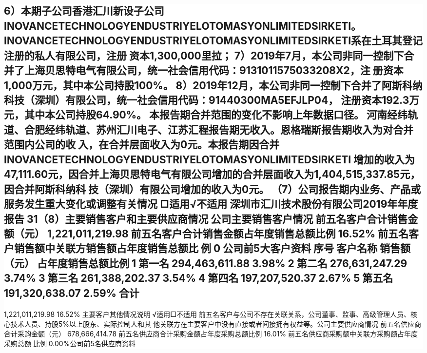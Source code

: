 6）本期子公司香港汇川新设子公司INOVANCETECHNOLOGYENDUSTRIYELOTOMASYONLIMITEDSIRKETI。
INOVANCETECHNOLOGYENDUSTRIYELOTOMASYONLIMITEDSIRKETI系在土耳其登记注册的私人有限公司，注册
资本1,300,000里拉；
7）2019年7月，本公司非同一控制下合并了上海贝思特电气有限公司，统一社会信用代码：9131011575033208X2，注
册资本1,000万元，其中本公司持股100%。
8）2019年12月，本公司非同一控制下合并了阿斯科纳科技（深圳）有限公司，统一社会信用代码：91440300MA5EFJLP04，
注册资本192.3万元，其中本公司持股64.90%。
本报告期合并范围的变化不影响上年数据口径。
河南经纬轨道、合肥经纬轨道、苏州汇川电子、江苏汇程报告期无收入。恩格瑞斯报告期收入为对合并范围内公司的收
入，在合并层面收入为0元。本报告期因合并INOVANCETECHNOLOGYENDUSTRIYELOTOMASYONLIMITEDSIRKETI
增加的收入为47,111.60元，因合并上海贝思特电气有限公司增加的合并层面收入为1,404,515,337.85元，因合并阿斯科纳科
技（深圳）有限公司增加的收入为0元。
（7）公司报告期内业务、产品或服务发生重大变化或调整有关情况
□适用√不适用
深圳市汇川技术股份有限公司2019年年度报告
31（8）主要销售客户和主要供应商情况
公司主要销售客户情况
前五名客户合计销售金额（元）
1,221,011,219.98
前五名客户合计销售金额占年度销售总额比例
16.52%
前五名客户销售额中关联方销售额占年度销售总额比
例
0
公司前5大客户资料
序号
客户名称
销售额（元）
占年度销售总额比例
1
第一名
294,463,611.88
3.98%
2
第二名
276,631,247.29
3.74%
3
第三名
261,388,202.37
3.54%
4
第四名
197,207,520.37
2.67%
5
第五名
191,320,638.07
2.59%
合计
--
1,221,011,219.98
16.52%
主要客户其他情况说明
√适用□不适用
前五名客户与公司不存在关联关系，公司董事、监事、高级管理人员、核心技术人员、持股5%以上股东、实际控制人和其
他关联方在主要客户中没有直接或者间接拥有权益等。公司主要供应商情况
前五名供应商合计采购金额（元）
678,666,414.78
前五名供应商合计采购金额占年度采购总额比例
16.01%
前五名供应商采购额中关联方采购额占年度采购总额
比例
0.00%公司前5名供应商资料